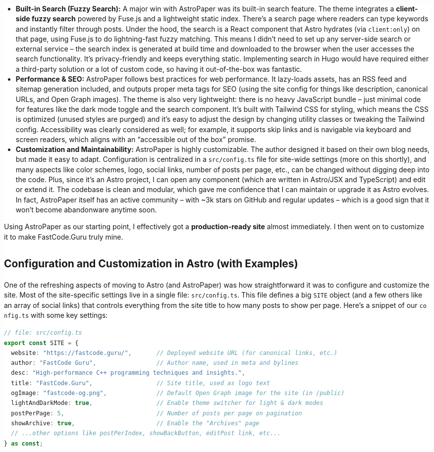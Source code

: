 * **Built-in Search (Fuzzy Search):** A major win with AstroPaper was its built-in search feature. The theme integrates a **client-side fuzzy search** powered by Fuse.js and a lightweight static index. There’s a search page where readers can type keywords and instantly filter through posts. Under the hood, the search is a React component that Astro hydrates (via `client:only`) on that page, using Fuse.js to do lightning-fast fuzzy matching. This means I didn’t need to set up any server-side search or external service – the search index is generated at build time and downloaded to the browser when the user accesses the search functionality. It’s privacy-friendly and keeps everything static. Implementing search in Hugo would have required either a third-party solution or a lot of custom code, so having it out-of-the-box was fantastic.
* **Performance & SEO:** AstroPaper follows best practices for web performance. It lazy-loads assets, has an RSS feed and sitemap generation included, and outputs proper meta tags for SEO (using the site config for things like description, canonical URLs, and Open Graph images). The theme is also very lightweight: there is no heavy JavaScript bundle – just minimal code for features like the dark mode toggle and the search component. It’s built with Tailwind CSS for styling, which means the CSS is optimized (unused styles are purged) and it’s easy to adjust the design by changing utility classes or tweaking the Tailwind config. Accessibility was clearly considered as well; for example, it supports skip links and is navigable via keyboard and screen readers, which aligns with an “accessible out of the box” promise.
* **Customization and Maintainability:** AstroPaper is highly customizable. The author designed it based on their own blog needs, but made it easy to adapt. Configuration is centralized in a `src/config.ts` file for site-wide settings (more on this shortly), and many aspects like color schemes, logo, social links, number of posts per page, etc., can be changed without digging deep into the code. Plus, since it’s an Astro project, I can open any component (which are written in Astro/JSX and TypeScript) and edit or extend it. The codebase is clean and modular, which gave me confidence that I can maintain or upgrade it as Astro evolves. In fact, AstroPaper itself has an active community – with \~3k stars on GitHub and regular updates – which is a good sign that it won’t become abandonware anytime soon.

Using AstroPaper as our starting point, I effectively got a **production-ready site** almost immediately. I then went on to customize it to make FastCode.Guru truly mine.

## Configuration and Customization in Astro (with Examples)

One of the refreshing aspects of moving to Astro (and AstroPaper) was how straightforward it was to configure and customize the site. Most of the site-specific settings live in a single file: `src/config.ts`. This file defines a big `SITE` object (and a few others like an array of social links) that controls everything from the site title to how many posts to show per page. Here’s a snippet of our `config.ts` with some key settings:

```ts
// file: src/config.ts
export const SITE = {
  website: "https://fastcode.guru/",       // Deployed website URL (for canonical links, etc.)
  author: "FastCode Guru",                 // Author name, used in meta and bylines
  desc: "High-performance C++ programming techniques and insights.",
  title: "FastCode.Guru",                  // Site title, used as logo text
  ogImage: "fastcode-og.png",              // Default Open Graph image for the site (in /public)
  lightAndDarkMode: true,                  // Enable theme switcher for light & dark modes
  postPerPage: 5,                          // Number of posts per page on pagination
  showArchive: true,                       // Enable the "Archives" page
  // ...other options like postPerIndex, showBackButton, editPost link, etc...
} as const;
```

